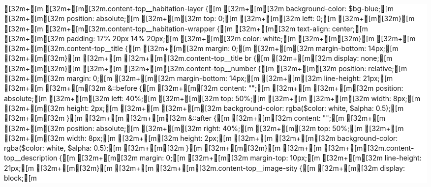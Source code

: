 [32m+[m
[32m+[m[32m.content-top__habitation-layer {[m
[32m+[m[32m  background-color: $bg-blue;[m
[32m+[m[32m  position: absolute;[m
[32m+[m[32m  top: 0;[m
[32m+[m[32m  left: 0;[m
[32m+[m[32m}[m
[32m+[m
[32m+[m[32m.content-top__habitation-wrapper {[m
[32m+[m[32m  text-align: center;[m
[32m+[m[32m  padding: 17% 20px 14% 20px;[m
[32m+[m[32m  color: white;[m
[32m+[m[32m}[m
[32m+[m
[32m+[m[32m.content-top__title {[m
[32m+[m[32m  margin: 0;[m
[32m+[m[32m  margin-bottom: 14px;[m
[32m+[m[32m}[m
[32m+[m
[32m+[m[32m.content-top__title br {[m
[32m+[m[32m  display: none;[m
[32m+[m[32m}[m
[32m+[m
[32m+[m[32m.content-top__number {[m
[32m+[m[32m  position: relative;[m
[32m+[m[32m  margin: 0;[m
[32m+[m[32m  margin-bottom: 14px;[m
[32m+[m[32m  line-height: 21px;[m
[32m+[m
[32m+[m[32m  &::before {[m
[32m+[m[32m    content: "";[m
[32m+[m
[32m+[m[32m    position: absolute;[m
[32m+[m[32m    left: 40%;[m
[32m+[m[32m    top: 50%;[m
[32m+[m
[32m+[m[32m    width: 8px;[m
[32m+[m[32m    height: 2px;[m
[32m+[m
[32m+[m[32m    background-color: rgba($color: white, $alpha: 0.5);[m
[32m+[m[32m  }[m
[32m+[m
[32m+[m[32m  &::after {[m
[32m+[m[32m    content: "";[m
[32m+[m
[32m+[m[32m    position: absolute;[m
[32m+[m[32m    right: 40%;[m
[32m+[m[32m    top: 50%;[m
[32m+[m
[32m+[m[32m    width: 8px;[m
[32m+[m[32m    height: 2px;[m
[32m+[m
[32m+[m[32m    background-color: rgba($color: white, $alpha: 0.5);[m
[32m+[m[32m  }[m
[32m+[m[32m}[m
[32m+[m
[32m+[m[32m.content-top__description {[m
[32m+[m[32m  margin: 0;[m
[32m+[m[32m  margin-top: 10px;[m
[32m+[m[32m  line-height: 21px;[m
[32m+[m[32m}[m
[32m+[m
[32m+[m[32m.content-top__image-sity {[m
[32m+[m[32m  display: block;[m